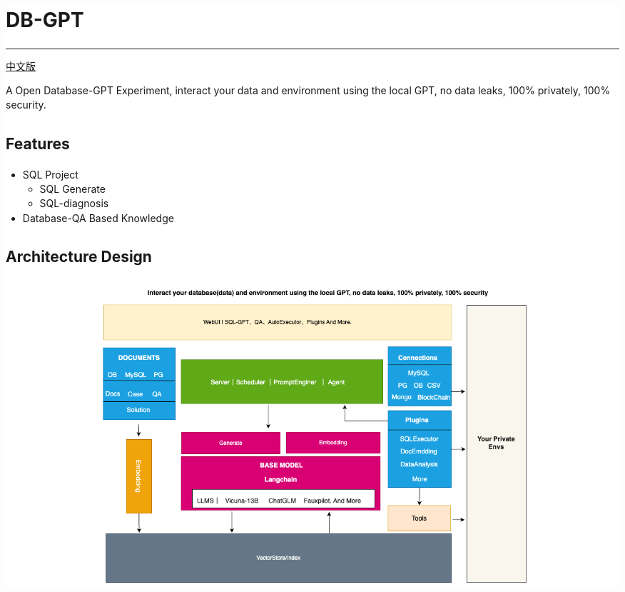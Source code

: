 # DB-GPT

---

[中文版](README.md)

A Open Database-GPT Experiment, interact your data and environment using the local GPT, no data leaks, 100% privately, 100% security.

## Features

- SQL Project
  - SQL Generate
  - SQL-diagnosis
- Database-QA Based Knowledge 

## Architecture Design

<p align="center">
  <img src="./assets/DB-GPT.png" width="600px" />
</p>
